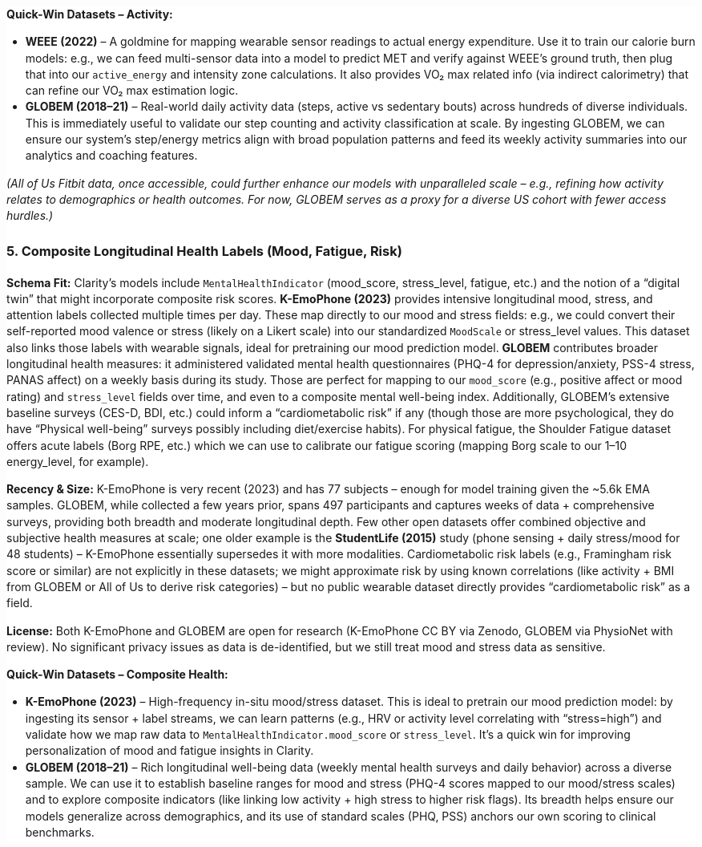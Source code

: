 **Quick-Win Datasets – Activity:**

* **WEEE (2022)** – A goldmine for mapping wearable sensor readings to actual energy expenditure. Use it to train our calorie burn models: e.g., we can feed multi-sensor data into a model to predict MET and verify against WEEE’s ground truth, then plug that into our `active_energy` and intensity zone calculations. It also provides VO₂ max related info (via indirect calorimetry) that can refine our VO₂ max estimation logic.
* **GLOBEM (2018–21)** – Real-world daily activity data (steps, active vs sedentary bouts) across hundreds of diverse individuals. This is immediately useful to validate our step counting and activity classification at scale. By ingesting GLOBEM, we can ensure our system’s step/energy metrics align with broad population patterns and feed its weekly activity summaries into our analytics and coaching features.

*(All of Us Fitbit data, once accessible, could further enhance our models with unparalleled scale – e.g., refining how activity relates to demographics or health outcomes. For now, GLOBEM serves as a proxy for a diverse US cohort with fewer access hurdles.)*

### 5. Composite Longitudinal Health Labels (Mood, Fatigue, Risk)

**Schema Fit:** Clarity’s models include `MentalHealthIndicator` (mood\_score, stress\_level, fatigue, etc.) and the notion of a “digital twin” that might incorporate composite risk scores. **K-EmoPhone (2023)** provides intensive longitudinal mood, stress, and attention labels collected multiple times per day. These map directly to our mood and stress fields: e.g., we could convert their self-reported mood valence or stress (likely on a Likert scale) into our standardized `MoodScale` or stress\_level values. This dataset also links those labels with wearable signals, ideal for pretraining our mood prediction model. **GLOBEM** contributes broader longitudinal health measures: it administered validated mental health questionnaires (PHQ-4 for depression/anxiety, PSS-4 stress, PANAS affect) on a weekly basis during its study. Those are perfect for mapping to our `mood_score` (e.g., positive affect or mood rating) and `stress_level` fields over time, and even to a composite mental well-being index. Additionally, GLOBEM’s extensive baseline surveys (CES-D, BDI, etc.) could inform a “cardiometabolic risk” if any (though those are more psychological, they do have “Physical well-being” surveys possibly including diet/exercise habits). For physical fatigue, the Shoulder Fatigue dataset offers acute labels (Borg RPE, etc.) which we can use to calibrate our fatigue scoring (mapping Borg scale to our 1–10 energy\_level, for example).

**Recency & Size:** K-EmoPhone is very recent (2023) and has 77 subjects – enough for model training given the \~5.6k EMA samples. GLOBEM, while collected a few years prior, spans 497 participants and captures weeks of data + comprehensive surveys, providing both breadth and moderate longitudinal depth. Few other open datasets offer combined objective and subjective health measures at scale; one older example is the **StudentLife (2015)** study (phone sensing + daily stress/mood for 48 students) – K-EmoPhone essentially supersedes it with more modalities. Cardiometabolic risk labels (e.g., Framingham risk score or similar) are not explicitly in these datasets; we might approximate risk by using known correlations (like activity + BMI from GLOBEM or All of Us to derive risk categories) – but no public wearable dataset directly provides “cardiometabolic risk” as a field.

**License:** Both K-EmoPhone and GLOBEM are open for research (K-EmoPhone CC BY via Zenodo, GLOBEM via PhysioNet with review). No significant privacy issues as data is de-identified, but we still treat mood and stress data as sensitive.

**Quick-Win Datasets – Composite Health:**

* **K-EmoPhone (2023)** – High-frequency in-situ mood/stress dataset. This is ideal to pretrain our mood prediction model: by ingesting its sensor + label streams, we can learn patterns (e.g., HRV or activity level correlating with “stress=high”) and validate how we map raw data to `MentalHealthIndicator.mood_score` or `stress_level`. It’s a quick win for improving personalization of mood and fatigue insights in Clarity.
* **GLOBEM (2018–21)** – Rich longitudinal well-being data (weekly mental health surveys and daily behavior) across a diverse sample. We can use it to establish baseline ranges for mood and stress (PHQ-4 scores mapped to our mood/stress scales) and to explore composite indicators (like linking low activity + high stress to higher risk flags). Its breadth helps ensure our models generalize across demographics, and its use of standard scales (PHQ, PSS) anchors our own scoring to clinical benchmarks.
